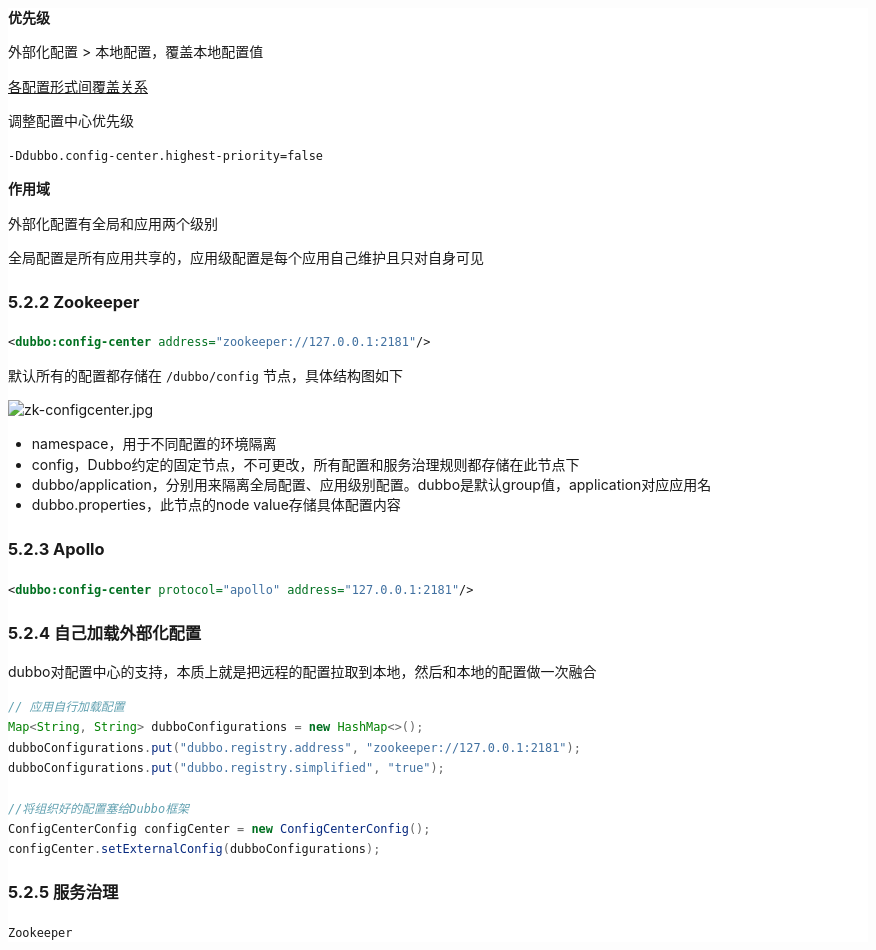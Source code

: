 **优先级**

外部化配置 > 本地配置，覆盖本地配置值

[各配置形式间覆盖关系](https://dubbo.apache.org/zh/docs/v2.7/user/configuration/configuration-load-process/)

调整配置中心优先级

```fallback
-Ddubbo.config-center.highest-priority=false
```

**作用域**

外部化配置有全局和应用两个级别

全局配置是所有应用共享的，应用级配置是每个应用自己维护且只对自身可见

### 5.2.2 Zookeeper

 ```xml
<dubbo:config-center address="zookeeper://127.0.0.1:2181"/>
 ```

默认所有的配置都存储在 `/dubbo/config` 节点，具体结构图如下

![zk-configcenter.jpg](https://dubbo.apache.org/imgs/user/zk-configcenter.jpg)

* namespace，用于不同配置的环境隔离
* config，Dubbo约定的固定节点，不可更改，所有配置和服务治理规则都存储在此节点下
* dubbo/application，分别用来隔离全局配置、应用级别配置。dubbo是默认group值，application对应应用名
* dubbo.properties，此节点的node value存储具体配置内容

### 5.2.3 Apollo

```xml
<dubbo:config-center protocol="apollo" address="127.0.0.1:2181"/>
```

### 5.2.4 自己加载外部化配置

dubbo对配置中心的支持，本质上就是把远程的配置拉取到本地，然后和本地的配置做一次融合

```java
// 应用自行加载配置
Map<String, String> dubboConfigurations = new HashMap<>();
dubboConfigurations.put("dubbo.registry.address", "zookeeper://127.0.0.1:2181");
dubboConfigurations.put("dubbo.registry.simplified", "true");

//将组织好的配置塞给Dubbo框架
ConfigCenterConfig configCenter = new ConfigCenterConfig();
configCenter.setExternalConfig(dubboConfigurations);
```

### 5.2.5 服务治理

`Zookeeper`
